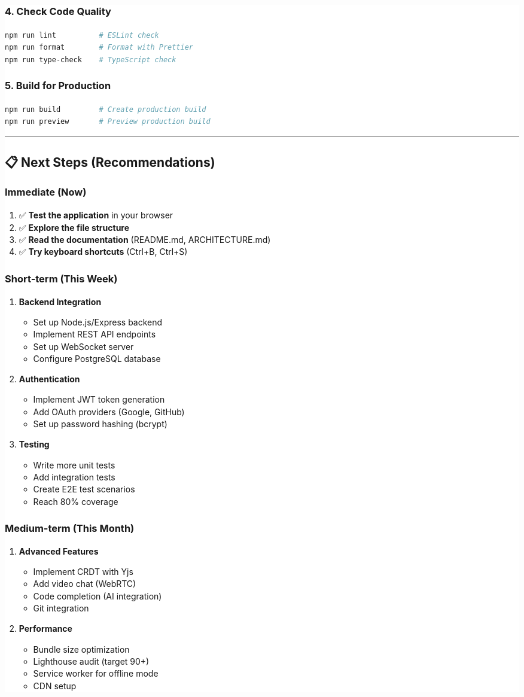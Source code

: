 ### 4. **Check Code Quality**
```bash
npm run lint          # ESLint check
npm run format        # Format with Prettier
npm run type-check    # TypeScript check
```

### 5. **Build for Production**
```bash
npm run build         # Create production build
npm run preview       # Preview production build
```

---

## 📋 Next Steps (Recommendations)

### Immediate (Now)
1. ✅ **Test the application** in your browser
2. ✅ **Explore the file structure**
3. ✅ **Read the documentation** (README.md, ARCHITECTURE.md)
4. ✅ **Try keyboard shortcuts** (Ctrl+B, Ctrl+S)

### Short-term (This Week)
1. **Backend Integration**
   - Set up Node.js/Express backend
   - Implement REST API endpoints
   - Set up WebSocket server
   - Configure PostgreSQL database

2. **Authentication**
   - Implement JWT token generation
   - Add OAuth providers (Google, GitHub)
   - Set up password hashing (bcrypt)

3. **Testing**
   - Write more unit tests
   - Add integration tests
   - Create E2E test scenarios
   - Reach 80% coverage

### Medium-term (This Month)
1. **Advanced Features**
   - Implement CRDT with Yjs
   - Add video chat (WebRTC)
   - Code completion (AI integration)
   - Git integration

2. **Performance**
   - Bundle size optimization
   - Lighthouse audit (target 90+)
   - Service worker for offline mode
   - CDN setup
